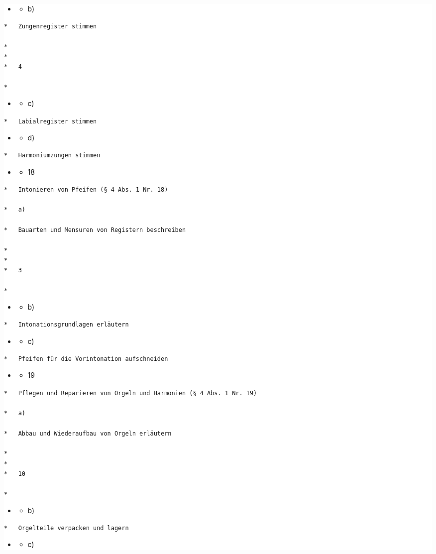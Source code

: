 *    *   b)

    *   Zungenregister stimmen

    *
    *
    *   4

    *

*    *   c)

    *   Labialregister stimmen


*    *   d)

    *   Harmoniumzungen stimmen


*    *   18

    *   Intonieren von Pfeifen (§ 4 Abs. 1 Nr. 18)

    *   a)

    *   Bauarten und Mensuren von Registern beschreiben

    *
    *
    *   3

    *

*    *   b)

    *   Intonationsgrundlagen erläutern


*    *   c)

    *   Pfeifen für die Vorintonation aufschneiden


*    *   19

    *   Pflegen und Reparieren von Orgeln und Harmonien (§ 4 Abs. 1 Nr. 19)

    *   a)

    *   Abbau und Wiederaufbau von Orgeln erläutern

    *
    *
    *   10

    *

*    *   b)

    *   Orgelteile verpacken und lagern


*    *   c)

